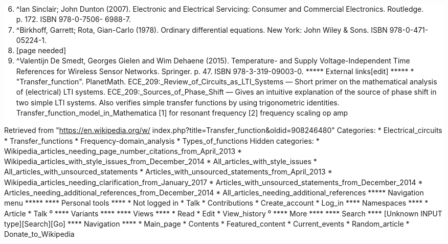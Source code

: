    6. ^Ian Sinclair; John Dunton (2007). Electronic and Electrical Servicing:
      Consumer and Commercial Electronics. Routledge. p. 172. ISBN 978-0-7506-
      6988-7.
   7. ^Birkhoff, Garrett; Rota, Gian-Carlo (1978). Ordinary differential
      equations. New York: John Wiley & Sons. ISBN 978-0-471-05224-1.
   8. [page needed]
   9. ^Valentijn De Smedt, Georges Gielen and Wim Dehaene (2015). Temperature-
      and Supply Voltage-Independent Time References for Wireless Sensor
      Networks. Springer. p. 47. ISBN 978-3-319-09003-0.
***** External links[edit] *****
    * "Transfer_function". PlanetMath.
ECE_209:_Review_of_Circuits_as_LTI_Systems — Short primer on the mathematical
analysis of (electrical) LTI systems.
ECE_209:_Sources_of_Phase_Shift — Gives an intuitive explanation of the source
of phase shift in two simple LTI systems. Also verifies simple transfer
functions by using trigonometric identities.
Transfer_function_model_in_Mathematica
[1] for resonant frequency
[2] frequency scaling op amp

Retrieved from "https://en.wikipedia.org/w/
index.php?title=Transfer_function&oldid=908246480"
Categories:
    * Electrical_circuits
    * Transfer_functions
    * Frequency-domain_analysis
    * Types_of_functions
Hidden categories:
    * Wikipedia_articles_needing_page_number_citations_from_April_2013
    * Wikipedia_articles_with_style_issues_from_December_2014
    * All_articles_with_style_issues
    * All_articles_with_unsourced_statements
    * Articles_with_unsourced_statements_from_April_2013
    * Wikipedia_articles_needing_clarification_from_January_2017
    * Articles_with_unsourced_statements_from_December_2014
    * Articles_needing_additional_references_from_December_2014
    * All_articles_needing_additional_references
***** Navigation menu *****
**** Personal tools ****
    * Not logged in
    * Talk
    * Contributions
    * Create_account
    * Log_in
**** Namespaces ****
    * Article
    * Talk
⁰
**** Variants ****
**** Views ****
    * Read
    * Edit
    * View_history
⁰
**** More ****
**** Search ****
[Unknown INPUT type][Search][Go]
**** Navigation ****
    * Main_page
    * Contents
    * Featured_content
    * Current_events
    * Random_article
    * Donate_to_Wikipedia